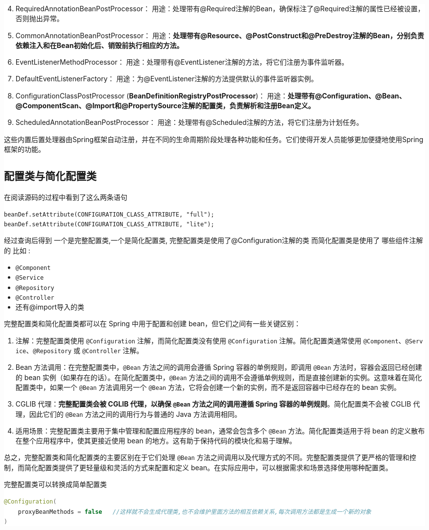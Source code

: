 4. RequiredAnnotationBeanPostProcessor：
用途：处理带有@Required注解的Bean，确保标注了@Required注解的属性已经被设置，否则抛出异常。

5. CommonAnnotationBeanPostProcessor：
用途：**处理带有@Resource、@PostConstruct和@PreDestroy注解的Bean，分别负责依赖注入和在Bean初始化后、销毁前执行相应的方法。**

6. EventListenerMethodProcessor：
用途：处理带有@EventListener注解的方法，将它们注册为事件监听器。

7. DefaultEventListenerFactory：
用途：为@EventListener注解的方法提供默认的事件监听器实例。

8. ConfigurationClassPostProcessor (**BeanDefinitionRegistryPostProcessor**)：
用途：**处理带有@Configuration、@Bean、@ComponentScan、@Import和@PropertySource注解的配置类，负责解析和注册Bean定义。**

9. ScheduledAnnotationBeanPostProcessor：
用途：处理带有@Scheduled注解的方法，将它们注册为计划任务。

这些内置后置处理器由Spring框架自动注册，并在不同的生命周期阶段处理各种功能和任务。它们使得开发人员能够更加便捷地使用Spring框架的功能。

## 配置类与简化配置类

在阅读源码的过程中看到了这么两条语句

```
beanDef.setAttribute(CONFIGURATION_CLASS_ATTRIBUTE, "full");
beanDef.setAttribute(CONFIGURATION_CLASS_ATTRIBUTE, "lite");
```

经过查询后得到 一个是完整配置类,一个是简化配置类,  完整配置类是使用了@Configuration注解的类  而简化配置类是使用了 哪些组件注解的 比如 :

- `@Component`
- `@Service`
- `@Repository`
- `@Controller`
- 还有@import导入的类

完整配置类和简化配置类都可以在 Spring 中用于配置和创建 bean，但它们之间有一些关键区别：

1. 注解：完整配置类使用 `@Configuration` 注解，而简化配置类没有使用 `@Configuration` 注解。简化配置类通常使用 `@Component`、`@Service`、`@Repository` 或 `@Controller` 注解。

2. Bean 方法调用：在完整配置类中，`@Bean` 方法之间的调用会遵循 Spring 容器的单例规则，即调用 `@Bean` 方法时，容器会返回已经创建的 bean 实例（如果存在的话）。在简化配置类中，`@Bean` 方法之间的调用不会遵循单例规则，而是直接创建新的实例。这意味着在简化配置类中，如果一个 `@Bean` 方法调用另一个 `@Bean` 方法，它将会创建一个新的实例，而不是返回容器中已经存在的 bean 实例。

3. CGLIB 代理：**完整配置类会被 CGLIB 代理，以确保 `@Bean` 方法之间的调用遵循 Spring 容器的单例规则**。简化配置类不会被 CGLIB 代理，因此它们的 `@Bean` 方法之间的调用行为与普通的 Java 方法调用相同。

4. 适用场景：完整配置类主要用于集中管理和配置应用程序的 bean，通常会包含多个 `@Bean` 方法。简化配置类适用于将 bean 的定义散布在整个应用程序中，使其更接近使用 bean 的地方。这有助于保持代码的模块化和易于理解。

总之，完整配置类和简化配置类的主要区别在于它们处理 `@Bean` 方法之间调用以及代理方式的不同。完整配置类提供了更严格的管理和控制，而简化配置类提供了更轻量级和灵活的方式来配置和定义 bean。在实际应用中，可以根据需求和场景选择使用哪种配置类。

完整配置类可以转换成简单配置类

```java
@Configuration(
    proxyBeanMethods = false   //这样就不会生成代理类,也不会维护里面方法的相互依赖关系,每次调用方法都是生成一个新的对象
)
```
